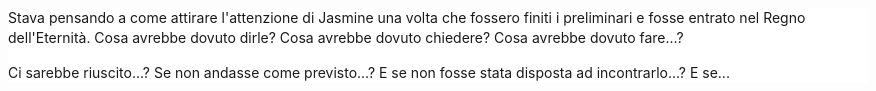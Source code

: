 
Stava pensando a come attirare l'attenzione di Jasmine una volta che fossero finiti i preliminari e fosse entrato nel Regno dell'Eternità. Cosa avrebbe dovuto dirle? Cosa avrebbe dovuto chiedere? Cosa avrebbe dovuto fare...?


Ci sarebbe riuscito...? Se non andasse come previsto...? E se non fosse stata disposta ad incontrarlo...? E se...
